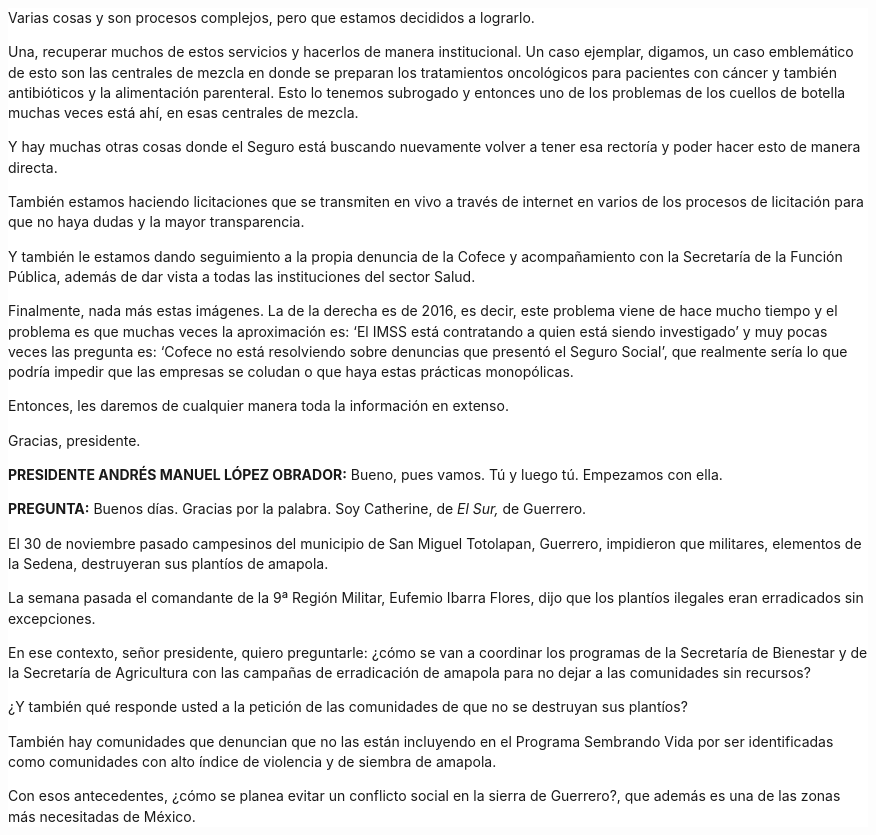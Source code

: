 Varias cosas y son procesos complejos, pero que estamos decididos a lograrlo.

Una, recuperar muchos de estos servicios y hacerlos de manera institucional.
Un caso ejemplar, digamos, un caso emblemático de esto son las centrales de
mezcla en donde se preparan los tratamientos oncológicos para pacientes con
cáncer y también antibióticos y la alimentación parenteral. Esto lo tenemos
subrogado y entonces uno de los problemas de los cuellos de botella muchas
veces está ahí, en esas centrales de mezcla.

Y hay muchas otras cosas donde el Seguro está buscando nuevamente volver a
tener esa rectoría y poder hacer esto de manera directa.

También estamos haciendo licitaciones que se transmiten en vivo a través de
internet en varios de los procesos de licitación para que no haya dudas y la
mayor transparencia.

Y también le estamos dando seguimiento a la propia denuncia de la Cofece y
acompañamiento con la Secretaría de la Función Pública, además de dar vista a
todas las instituciones del sector Salud.

Finalmente, nada más estas imágenes. La de la derecha es de 2016, es decir,
este problema viene de hace mucho tiempo y el problema es que muchas veces la
aproximación es: ‘El IMSS está contratando a quien está siendo investigado’ y
muy pocas veces las pregunta es: ‘Cofece no está resolviendo sobre denuncias
que presentó el Seguro Social’, que realmente sería lo que podría impedir que
las empresas se coludan o que haya estas prácticas monopólicas.

Entonces, les daremos de cualquier manera toda la información en extenso.

Gracias, presidente.

**PRESIDENTE ANDRÉS MANUEL LÓPEZ OBRADOR:** Bueno, pues vamos. Tú y luego tú.
Empezamos con ella.

**PREGUNTA:** Buenos días. Gracias por la palabra. Soy Catherine, de _El_
_Sur,_ de Guerrero.

El 30 de noviembre pasado campesinos del municipio de San Miguel Totolapan,
Guerrero, impidieron que militares, elementos de la Sedena, destruyeran sus
plantíos de amapola.

La semana pasada el comandante de la 9ª Región Militar, Eufemio Ibarra Flores,
dijo que los plantíos ilegales eran erradicados sin excepciones.

En ese contexto, señor presidente, quiero preguntarle: ¿cómo se van a
coordinar los programas de la Secretaría de Bienestar y de la Secretaría de
Agricultura con las campañas de erradicación de amapola para no dejar a las
comunidades sin recursos?

¿Y también qué responde usted a la petición de las comunidades de que no se
destruyan sus plantíos?

También hay comunidades que denuncian que no las están incluyendo en el
Programa Sembrando Vida por ser identificadas como comunidades con alto índice
de violencia y de siembra de amapola.

Con esos antecedentes, ¿cómo se planea evitar un conflicto social en la sierra
de Guerrero?, que además es una de las zonas más necesitadas de México.
